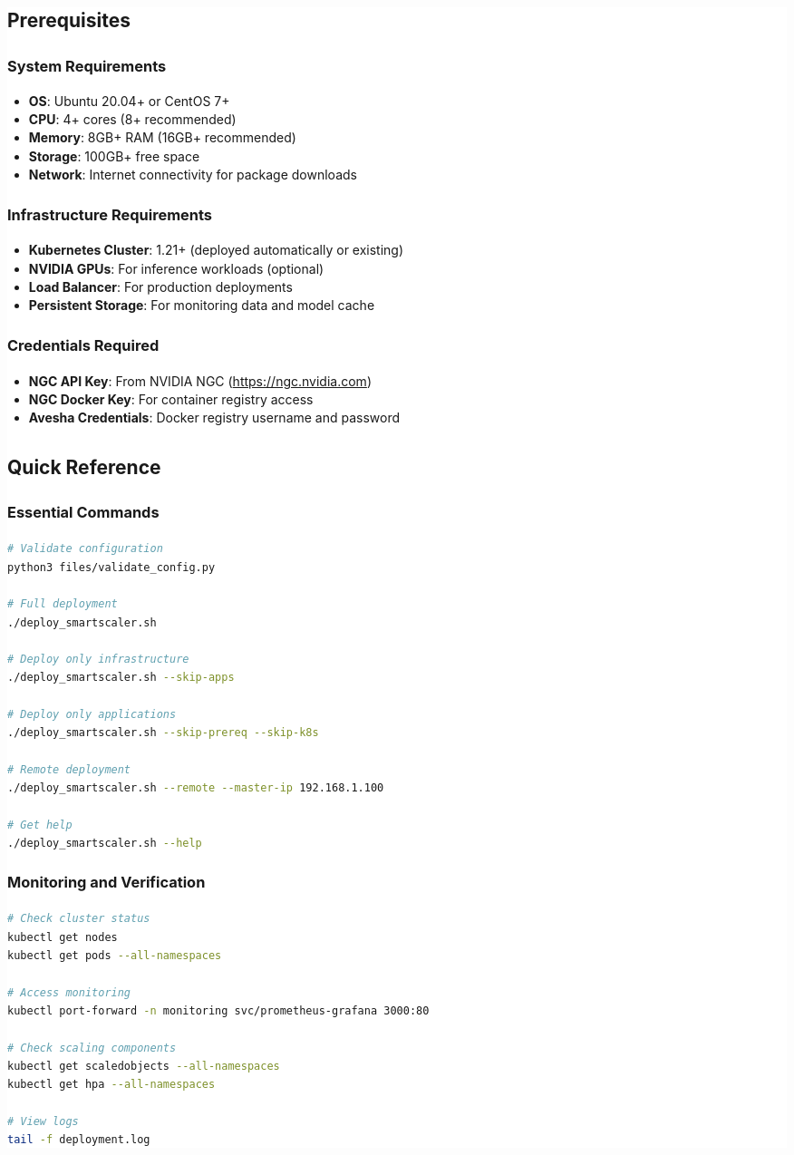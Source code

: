 ## Prerequisites

### System Requirements

- **OS**: Ubuntu 20.04+ or CentOS 7+
- **CPU**: 4+ cores (8+ recommended)
- **Memory**: 8GB+ RAM (16GB+ recommended)
- **Storage**: 100GB+ free space
- **Network**: Internet connectivity for package downloads

### Infrastructure Requirements

- **Kubernetes Cluster**: 1.21+ (deployed automatically or existing)
- **NVIDIA GPUs**: For inference workloads (optional)
- **Load Balancer**: For production deployments
- **Persistent Storage**: For monitoring data and model cache

### Credentials Required

- **NGC API Key**: From NVIDIA NGC (https://ngc.nvidia.com)
- **NGC Docker Key**: For container registry access
- **Avesha Credentials**: Docker registry username and password

## Quick Reference

### Essential Commands

```bash
# Validate configuration
python3 files/validate_config.py

# Full deployment
./deploy_smartscaler.sh

# Deploy only infrastructure
./deploy_smartscaler.sh --skip-apps

# Deploy only applications
./deploy_smartscaler.sh --skip-prereq --skip-k8s

# Remote deployment
./deploy_smartscaler.sh --remote --master-ip 192.168.1.100

# Get help
./deploy_smartscaler.sh --help
```

### Monitoring and Verification

```bash
# Check cluster status
kubectl get nodes
kubectl get pods --all-namespaces

# Access monitoring
kubectl port-forward -n monitoring svc/prometheus-grafana 3000:80

# Check scaling components
kubectl get scaledobjects --all-namespaces
kubectl get hpa --all-namespaces

# View logs
tail -f deployment.log
```